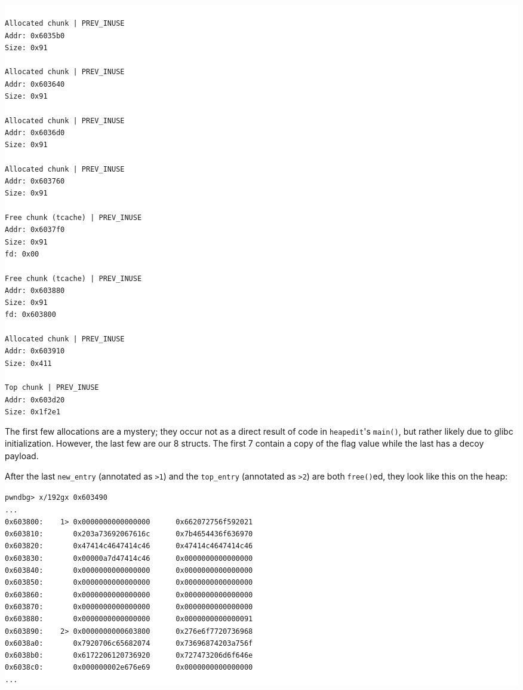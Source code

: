 ```

Allocated chunk | PREV_INUSE
Addr: 0x6035b0
Size: 0x91

Allocated chunk | PREV_INUSE
Addr: 0x603640
Size: 0x91

Allocated chunk | PREV_INUSE
Addr: 0x6036d0
Size: 0x91

Allocated chunk | PREV_INUSE
Addr: 0x603760
Size: 0x91

Free chunk (tcache) | PREV_INUSE
Addr: 0x6037f0
Size: 0x91
fd: 0x00

Free chunk (tcache) | PREV_INUSE
Addr: 0x603880
Size: 0x91
fd: 0x603800

Allocated chunk | PREV_INUSE
Addr: 0x603910
Size: 0x411

Top chunk | PREV_INUSE
Addr: 0x603d20
Size: 0x1f2e1
```

The first few allocations are a mystery; they occur not as a direct result of
code in `heapedit`'s `main()`, but rather likely due to glibc initialization.
However, the last few are our 8 structs. The first 7 contain a copy of the flag
value while the last has a decoy payload.

After the last  `new_entry` (annotated as `>1`) and the `top_entry` (annotated
as `>2`) are both `free()`ed, they look like this on the heap:

```
pwndbg> x/192gx 0x603490
...
0x603800:    1> 0x0000000000000000      0x662072756f592021
0x603810:       0x203a73692067616c      0x7b4654436f636970
0x603820:       0x47414c4647414c46      0x47414c4647414c46
0x603830:       0x00000a7d47414c46      0x0000000000000000
0x603840:       0x0000000000000000      0x0000000000000000
0x603850:       0x0000000000000000      0x0000000000000000
0x603860:       0x0000000000000000      0x0000000000000000
0x603870:       0x0000000000000000      0x0000000000000000
0x603880:       0x0000000000000000      0x0000000000000091
0x603890:    2> 0x0000000000603800      0x276e6f7720736968
0x6038a0:       0x7920706c65682074      0x73696874203a756f
0x6038b0:       0x6172206120736920      0x727473206d6f646e
0x6038c0:       0x000000002e676e69      0x0000000000000000
...
```
